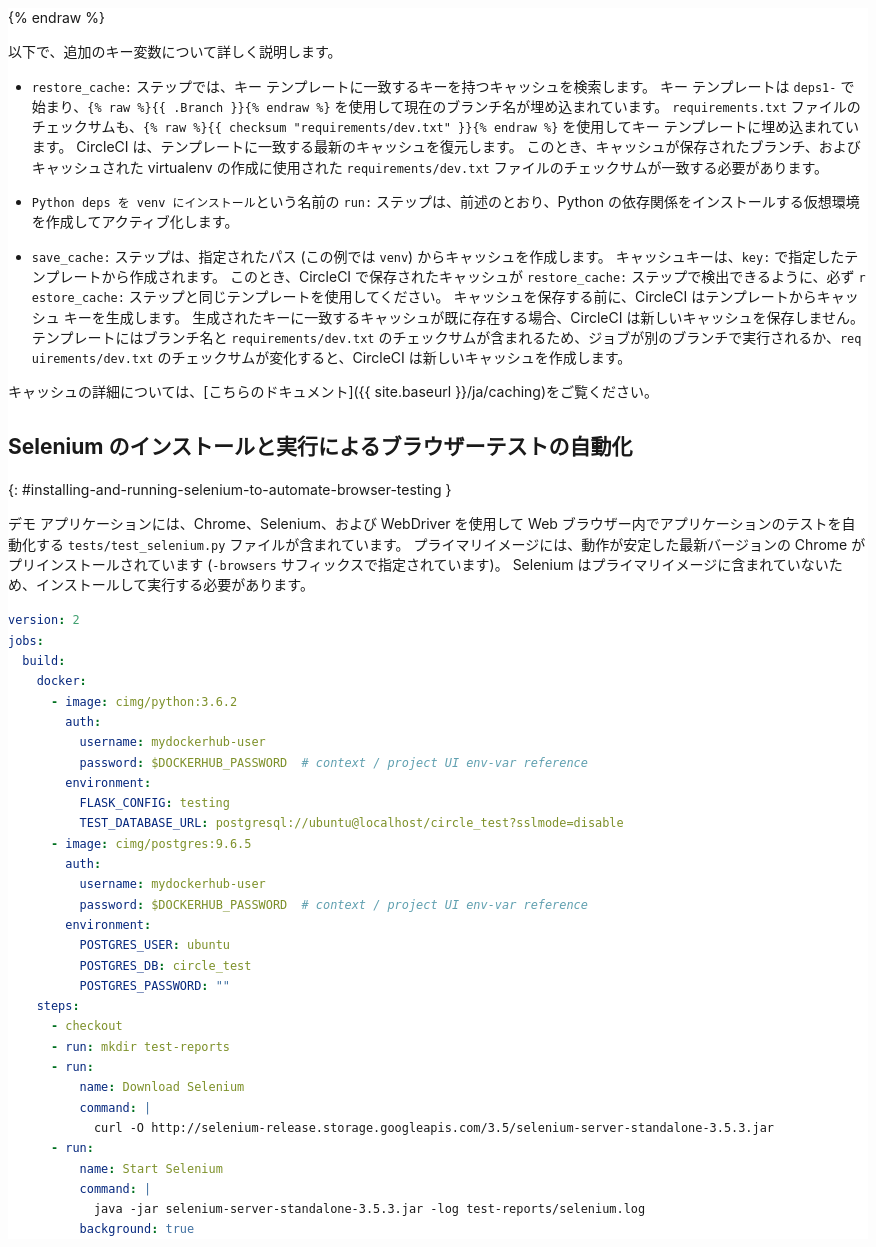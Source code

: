 ```yaml
```
{% endraw %}

以下で、追加のキー変数について詳しく説明します。

- `restore_cache:` ステップでは、キー テンプレートに一致するキーを持つキャッシュを検索します。 キー テンプレートは `deps1-` で始まり、`{% raw %}{{ .Branch }}{% endraw %}` を使用して現在のブランチ名が埋め込まれています。 `requirements.txt` ファイルのチェックサムも、`{% raw %}{{ checksum "requirements/dev.txt" }}{% endraw %}` を使用してキー テンプレートに埋め込まれています。 CircleCI は、テンプレートに一致する最新のキャッシュを復元します。 このとき、キャッシュが保存されたブランチ、およびキャッシュされた virtualenv の作成に使用された `requirements/dev.txt` ファイルのチェックサムが一致する必要があります。

- `Python deps を venv にインストール`という名前の `run:` ステップは、前述のとおり、Python の依存関係をインストールする仮想環境を作成してアクティブ化します。

- `save_cache:` ステップは、指定されたパス (この例では `venv`) からキャッシュを作成します。 キャッシュキーは、`key:` で指定したテンプレートから作成されます。 このとき、CircleCI で保存されたキャッシュが `restore_cache:` ステップで検出できるように、必ず `restore_cache:` ステップと同じテンプレートを使用してください。 キャッシュを保存する前に、CircleCI はテンプレートからキャッシュ キーを生成します。 生成されたキーに一致するキャッシュが既に存在する場合、CircleCI は新しいキャッシュを保存しません。 テンプレートにはブランチ名と `requirements/dev.txt` のチェックサムが含まれるため、ジョブが別のブランチで実行されるか、`requirements/dev.txt` のチェックサムが変化すると、CircleCI は新しいキャッシュを作成します。

キャッシュの詳細については、[こちらのドキュメント]({{ site.baseurl }}/ja/caching)をご覧ください。

## Selenium のインストールと実行によるブラウザーテストの自動化
{: #installing-and-running-selenium-to-automate-browser-testing }

デモ アプリケーションには、Chrome、Selenium、および WebDriver を使用して Web ブラウザー内でアプリケーションのテストを自動化する `tests/test_selenium.py` ファイルが含まれています。 プライマリイメージには、動作が安定した最新バージョンの Chrome がプリインストールされています (`-browsers` サフィックスで指定されています)。 Selenium はプライマリイメージに含まれていないため、インストールして実行する必要があります。

```yaml
version: 2
jobs:
  build:
    docker:
      - image: cimg/python:3.6.2
        auth:
          username: mydockerhub-user
          password: $DOCKERHUB_PASSWORD  # context / project UI env-var reference
        environment:
          FLASK_CONFIG: testing
          TEST_DATABASE_URL: postgresql://ubuntu@localhost/circle_test?sslmode=disable
      - image: cimg/postgres:9.6.5
        auth:
          username: mydockerhub-user
          password: $DOCKERHUB_PASSWORD  # context / project UI env-var reference
        environment:
          POSTGRES_USER: ubuntu
          POSTGRES_DB: circle_test
          POSTGRES_PASSWORD: ""
    steps:
      - checkout
      - run: mkdir test-reports
      - run:
          name: Download Selenium
          command: |
            curl -O http://selenium-release.storage.googleapis.com/3.5/selenium-server-standalone-3.5.3.jar
      - run:
          name: Start Selenium
          command: |
            java -jar selenium-server-standalone-3.5.3.jar -log test-reports/selenium.log
          background: true
```
